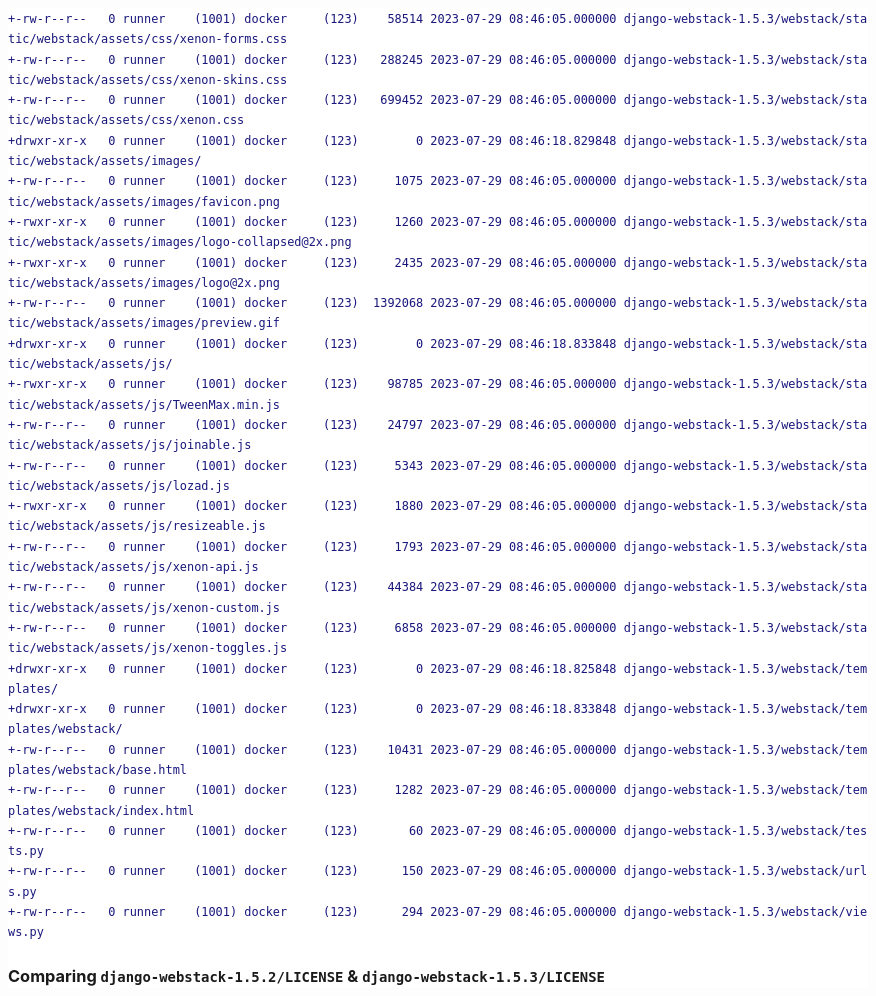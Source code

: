 ```diff
+-rw-r--r--   0 runner    (1001) docker     (123)    58514 2023-07-29 08:46:05.000000 django-webstack-1.5.3/webstack/static/webstack/assets/css/xenon-forms.css
+-rw-r--r--   0 runner    (1001) docker     (123)   288245 2023-07-29 08:46:05.000000 django-webstack-1.5.3/webstack/static/webstack/assets/css/xenon-skins.css
+-rw-r--r--   0 runner    (1001) docker     (123)   699452 2023-07-29 08:46:05.000000 django-webstack-1.5.3/webstack/static/webstack/assets/css/xenon.css
+drwxr-xr-x   0 runner    (1001) docker     (123)        0 2023-07-29 08:46:18.829848 django-webstack-1.5.3/webstack/static/webstack/assets/images/
+-rw-r--r--   0 runner    (1001) docker     (123)     1075 2023-07-29 08:46:05.000000 django-webstack-1.5.3/webstack/static/webstack/assets/images/favicon.png
+-rwxr-xr-x   0 runner    (1001) docker     (123)     1260 2023-07-29 08:46:05.000000 django-webstack-1.5.3/webstack/static/webstack/assets/images/logo-collapsed@2x.png
+-rwxr-xr-x   0 runner    (1001) docker     (123)     2435 2023-07-29 08:46:05.000000 django-webstack-1.5.3/webstack/static/webstack/assets/images/logo@2x.png
+-rw-r--r--   0 runner    (1001) docker     (123)  1392068 2023-07-29 08:46:05.000000 django-webstack-1.5.3/webstack/static/webstack/assets/images/preview.gif
+drwxr-xr-x   0 runner    (1001) docker     (123)        0 2023-07-29 08:46:18.833848 django-webstack-1.5.3/webstack/static/webstack/assets/js/
+-rwxr-xr-x   0 runner    (1001) docker     (123)    98785 2023-07-29 08:46:05.000000 django-webstack-1.5.3/webstack/static/webstack/assets/js/TweenMax.min.js
+-rw-r--r--   0 runner    (1001) docker     (123)    24797 2023-07-29 08:46:05.000000 django-webstack-1.5.3/webstack/static/webstack/assets/js/joinable.js
+-rw-r--r--   0 runner    (1001) docker     (123)     5343 2023-07-29 08:46:05.000000 django-webstack-1.5.3/webstack/static/webstack/assets/js/lozad.js
+-rwxr-xr-x   0 runner    (1001) docker     (123)     1880 2023-07-29 08:46:05.000000 django-webstack-1.5.3/webstack/static/webstack/assets/js/resizeable.js
+-rw-r--r--   0 runner    (1001) docker     (123)     1793 2023-07-29 08:46:05.000000 django-webstack-1.5.3/webstack/static/webstack/assets/js/xenon-api.js
+-rw-r--r--   0 runner    (1001) docker     (123)    44384 2023-07-29 08:46:05.000000 django-webstack-1.5.3/webstack/static/webstack/assets/js/xenon-custom.js
+-rw-r--r--   0 runner    (1001) docker     (123)     6858 2023-07-29 08:46:05.000000 django-webstack-1.5.3/webstack/static/webstack/assets/js/xenon-toggles.js
+drwxr-xr-x   0 runner    (1001) docker     (123)        0 2023-07-29 08:46:18.825848 django-webstack-1.5.3/webstack/templates/
+drwxr-xr-x   0 runner    (1001) docker     (123)        0 2023-07-29 08:46:18.833848 django-webstack-1.5.3/webstack/templates/webstack/
+-rw-r--r--   0 runner    (1001) docker     (123)    10431 2023-07-29 08:46:05.000000 django-webstack-1.5.3/webstack/templates/webstack/base.html
+-rw-r--r--   0 runner    (1001) docker     (123)     1282 2023-07-29 08:46:05.000000 django-webstack-1.5.3/webstack/templates/webstack/index.html
+-rw-r--r--   0 runner    (1001) docker     (123)       60 2023-07-29 08:46:05.000000 django-webstack-1.5.3/webstack/tests.py
+-rw-r--r--   0 runner    (1001) docker     (123)      150 2023-07-29 08:46:05.000000 django-webstack-1.5.3/webstack/urls.py
+-rw-r--r--   0 runner    (1001) docker     (123)      294 2023-07-29 08:46:05.000000 django-webstack-1.5.3/webstack/views.py
```

### Comparing `django-webstack-1.5.2/LICENSE` & `django-webstack-1.5.3/LICENSE`
